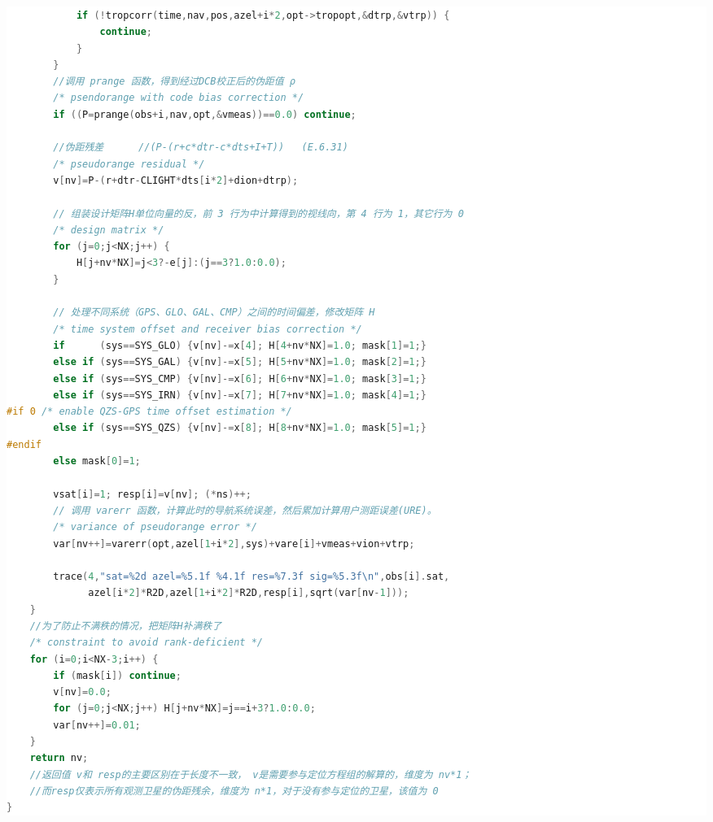    ```c
               if (!tropcorr(time,nav,pos,azel+i*2,opt->tropopt,&dtrp,&vtrp)) {
                   continue;
               }
           }
           //调用 prange 函数，得到经过DCB校正后的伪距值 ρ
           /* psendorange with code bias correction */
           if ((P=prange(obs+i,nav,opt,&vmeas))==0.0) continue;
           
           //伪距残差      //(P-(r+c*dtr-c*dts+I+T))   (E.6.31)
           /* pseudorange residual */
           v[nv]=P-(r+dtr-CLIGHT*dts[i*2]+dion+dtrp);  
           
           // 组装设计矩阵H单位向量的反，前 3 行为中计算得到的视线向，第 4 行为 1，其它行为 0
           /* design matrix */
           for (j=0;j<NX;j++) {
               H[j+nv*NX]=j<3?-e[j]:(j==3?1.0:0.0);
           }
           
           // 处理不同系统（GPS、GLO、GAL、CMP）之间的时间偏差，修改矩阵 H
           /* time system offset and receiver bias correction */
           if      (sys==SYS_GLO) {v[nv]-=x[4]; H[4+nv*NX]=1.0; mask[1]=1;}
           else if (sys==SYS_GAL) {v[nv]-=x[5]; H[5+nv*NX]=1.0; mask[2]=1;}
           else if (sys==SYS_CMP) {v[nv]-=x[6]; H[6+nv*NX]=1.0; mask[3]=1;}
           else if (sys==SYS_IRN) {v[nv]-=x[7]; H[7+nv*NX]=1.0; mask[4]=1;}
   #if 0 /* enable QZS-GPS time offset estimation */
           else if (sys==SYS_QZS) {v[nv]-=x[8]; H[8+nv*NX]=1.0; mask[5]=1;}
   #endif
           else mask[0]=1;
           
           vsat[i]=1; resp[i]=v[nv]; (*ns)++;
           // 调用 varerr 函数，计算此时的导航系统误差，然后累加计算用户测距误差(URE)。
           /* variance of pseudorange error */
           var[nv++]=varerr(opt,azel[1+i*2],sys)+vare[i]+vmeas+vion+vtrp;
           
           trace(4,"sat=%2d azel=%5.1f %4.1f res=%7.3f sig=%5.3f\n",obs[i].sat,
                 azel[i*2]*R2D,azel[1+i*2]*R2D,resp[i],sqrt(var[nv-1]));
       }
       //为了防止不满秩的情况，把矩阵H补满秩了
       /* constraint to avoid rank-deficient */
       for (i=0;i<NX-3;i++) {
           if (mask[i]) continue;
           v[nv]=0.0;
           for (j=0;j<NX;j++) H[j+nv*NX]=j==i+3?1.0:0.0;  
           var[nv++]=0.01;
       }
       return nv;
       //返回值 v和 resp的主要区别在于长度不一致， v是需要参与定位方程组的解算的，维度为 nv*1；
       //而resp仅表示所有观测卫星的伪距残余，维度为 n*1，对于没有参与定位的卫星，该值为 0
   }
   ```
